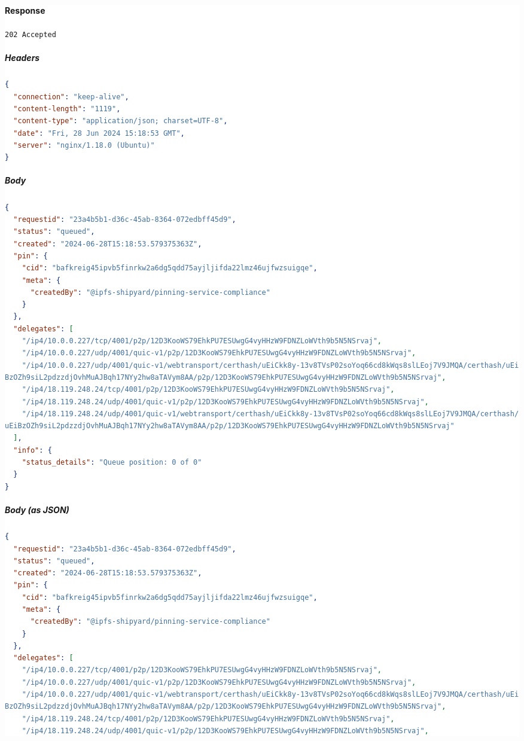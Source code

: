 #### Response
```
202 Accepted
```
##### Headers
```json
{
  "connection": "keep-alive",
  "content-length": "1119",
  "content-type": "application/json; charset=UTF-8",
  "date": "Fri, 28 Jun 2024 15:18:53 GMT",
  "server": "nginx/1.18.0 (Ubuntu)"
}
```
##### Body
```json
{
  "requestid": "23a4b5b1-d36c-45ab-8364-072edbff45d9",
  "status": "queued",
  "created": "2024-06-28T15:18:53.579375363Z",
  "pin": {
    "cid": "bafkreig45ipvb5finrkw2a6dg5qdd75ayjljifda22lmz46ujfwzsuigqe",
    "meta": {
      "createdBy": "@ipfs-shipyard/pinning-service-compliance"
    }
  },
  "delegates": [
    "/ip4/10.0.0.227/tcp/4001/p2p/12D3KooWS79EhkPU7ESUwgG4vyHHzW9FDNZLoWVth9b5N5NSrvaj",
    "/ip4/10.0.0.227/udp/4001/quic-v1/p2p/12D3KooWS79EhkPU7ESUwgG4vyHHzW9FDNZLoWVth9b5N5NSrvaj",
    "/ip4/10.0.0.227/udp/4001/quic-v1/webtransport/certhash/uEiCkk8y-13v8TVsP02soYoq66cd8kWqs8slLEoj7V9JMQA/certhash/uEiBzOZh9siL2pdzzdjOvhMuAJBqh17NYy2hw8aTAVym8AA/p2p/12D3KooWS79EhkPU7ESUwgG4vyHHzW9FDNZLoWVth9b5N5NSrvaj",
    "/ip4/18.119.248.24/tcp/4001/p2p/12D3KooWS79EhkPU7ESUwgG4vyHHzW9FDNZLoWVth9b5N5NSrvaj",
    "/ip4/18.119.248.24/udp/4001/quic-v1/p2p/12D3KooWS79EhkPU7ESUwgG4vyHHzW9FDNZLoWVth9b5N5NSrvaj",
    "/ip4/18.119.248.24/udp/4001/quic-v1/webtransport/certhash/uEiCkk8y-13v8TVsP02soYoq66cd8kWqs8slLEoj7V9JMQA/certhash/uEiBzOZh9siL2pdzzdjOvhMuAJBqh17NYy2hw8aTAVym8AA/p2p/12D3KooWS79EhkPU7ESUwgG4vyHHzW9FDNZLoWVth9b5N5NSrvaj"
  ],
  "info": {
    "status_details": "Queue position: 0 of 0"
  }
}
```

##### Body (as JSON)
```json
{
  "requestid": "23a4b5b1-d36c-45ab-8364-072edbff45d9",
  "status": "queued",
  "created": "2024-06-28T15:18:53.579375363Z",
  "pin": {
    "cid": "bafkreig45ipvb5finrkw2a6dg5qdd75ayjljifda22lmz46ujfwzsuigqe",
    "meta": {
      "createdBy": "@ipfs-shipyard/pinning-service-compliance"
    }
  },
  "delegates": [
    "/ip4/10.0.0.227/tcp/4001/p2p/12D3KooWS79EhkPU7ESUwgG4vyHHzW9FDNZLoWVth9b5N5NSrvaj",
    "/ip4/10.0.0.227/udp/4001/quic-v1/p2p/12D3KooWS79EhkPU7ESUwgG4vyHHzW9FDNZLoWVth9b5N5NSrvaj",
    "/ip4/10.0.0.227/udp/4001/quic-v1/webtransport/certhash/uEiCkk8y-13v8TVsP02soYoq66cd8kWqs8slLEoj7V9JMQA/certhash/uEiBzOZh9siL2pdzzdjOvhMuAJBqh17NYy2hw8aTAVym8AA/p2p/12D3KooWS79EhkPU7ESUwgG4vyHHzW9FDNZLoWVth9b5N5NSrvaj",
    "/ip4/18.119.248.24/tcp/4001/p2p/12D3KooWS79EhkPU7ESUwgG4vyHHzW9FDNZLoWVth9b5N5NSrvaj",
    "/ip4/18.119.248.24/udp/4001/quic-v1/p2p/12D3KooWS79EhkPU7ESUwgG4vyHHzW9FDNZLoWVth9b5N5NSrvaj",
```